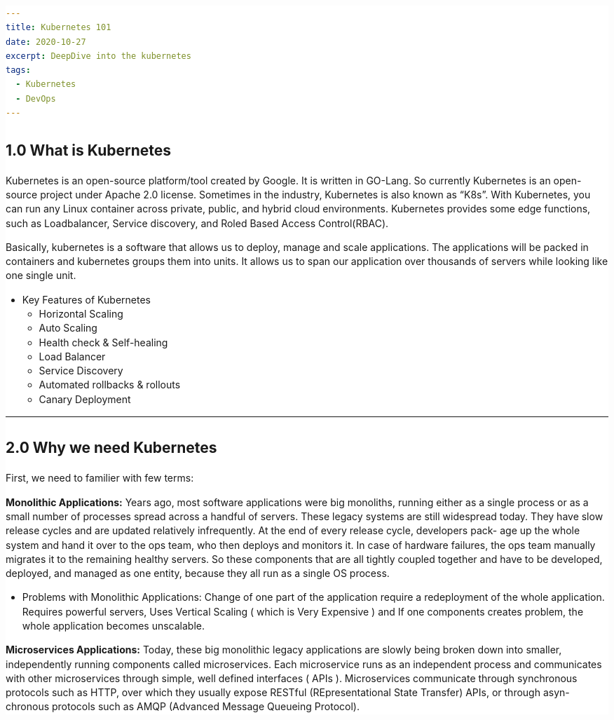 ```yaml
---
title: Kubernetes 101
date: 2020-10-27
excerpt: DeepDive into the kubernetes
tags:
  - Kubernetes
  - DevOps
---
```


## 1.0 What is Kubernetes

Kubernetes is an open-source platform/tool created by Google. It is written in GO-Lang. So currently Kubernetes is an open-source project under Apache 2.0 license. Sometimes in the industry, Kubernetes is also known as “K8s”. With Kubernetes, you can run any Linux container across private, public, and hybrid cloud environments. Kubernetes provides some edge functions, such as Loadbalancer, Service discovery, and Roled Based Access Control(RBAC).

Basically, kubernetes is a software that allows us to deploy, manage and scale applications. The applications will be packed in containers and kubernetes groups them into units. It allows us to span our application over thousands of servers while looking like one single unit.

- Key Features of Kubernetes
  - Horizontal Scaling
  - Auto Scaling
  - Health check & Self-healing
  - Load Balancer
  - Service Discovery
  - Automated rollbacks & rollouts
  - Canary Deployment

---

## 2.0 Why we need Kubernetes

First, we need to familier with few terms:

**Monolithic Applications:** Years ago, most software applications were big monoliths, running either as a single process or as a small number of processes spread across a handful of servers. These legacy systems are still widespread today. They have slow release cycles and are updated relatively infrequently. At the end of every release cycle, developers pack- age up the whole system and hand it over to the ops team, who then deploys and monitors it. In case of hardware failures, the ops team manually migrates it to the remaining healthy servers. So these components that are all tightly coupled together and have to be developed, deployed, and managed as one entity, because they all run as a single OS process.

- Problems with Monolithic Applications: Change of one part of the application require a redeployment of the whole application. Requires powerful servers, Uses Vertical Scaling ( which is Very Expensive ) and If one components creates problem, the whole application becomes unscalable.

**Microservices Applications:** Today, these big monolithic legacy applications are slowly being broken down into smaller, independently running components called microservices. Each microservice runs as an independent process and communicates with other microservices through simple, well defined interfaces ( APIs ). Microservices communicate through synchronous protocols such as HTTP, over which they usually expose RESTful (REpresentational State Transfer) APIs, or through asyn- chronous protocols such as AMQP (Advanced Message Queueing Protocol).
